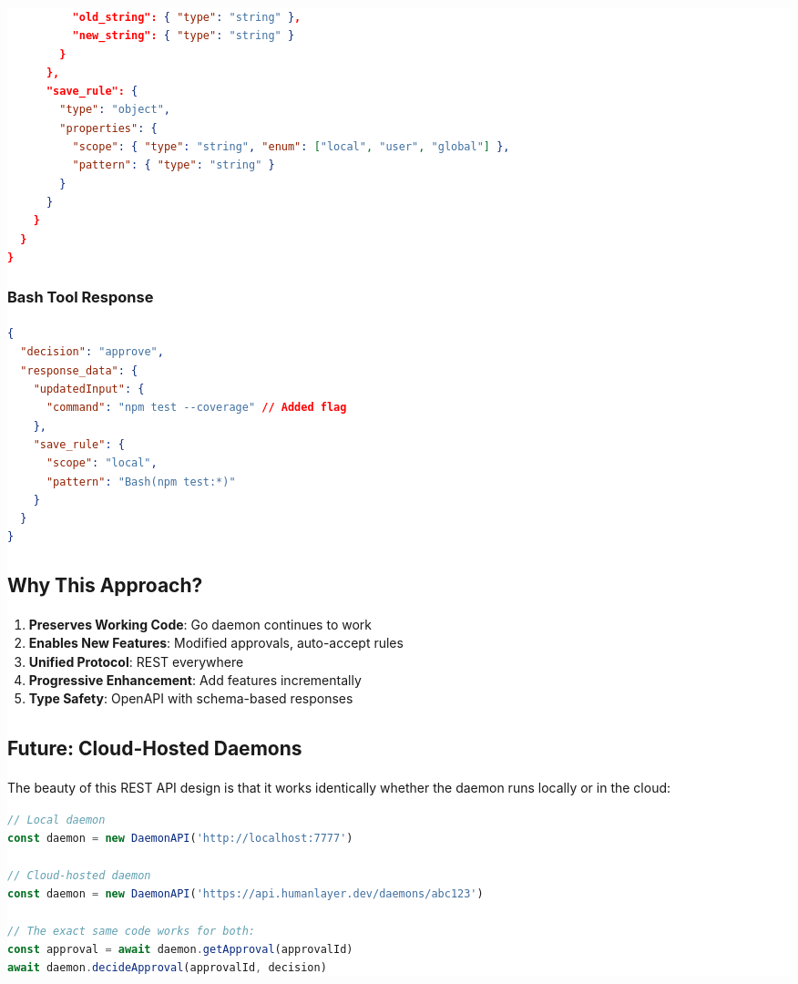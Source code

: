 ```json
          "old_string": { "type": "string" },
          "new_string": { "type": "string" }
        }
      },
      "save_rule": {
        "type": "object",
        "properties": {
          "scope": { "type": "string", "enum": ["local", "user", "global"] },
          "pattern": { "type": "string" }
        }
      }
    }
  }
}
```

### Bash Tool Response

```json
{
  "decision": "approve",
  "response_data": {
    "updatedInput": {
      "command": "npm test --coverage" // Added flag
    },
    "save_rule": {
      "scope": "local",
      "pattern": "Bash(npm test:*)"
    }
  }
}
```

## Why This Approach?

1. **Preserves Working Code**: Go daemon continues to work
2. **Enables New Features**: Modified approvals, auto-accept rules
3. **Unified Protocol**: REST everywhere
4. **Progressive Enhancement**: Add features incrementally
5. **Type Safety**: OpenAPI with schema-based responses

## Future: Cloud-Hosted Daemons

The beauty of this REST API design is that it works identically whether the daemon runs locally or in the cloud:

```typescript
// Local daemon
const daemon = new DaemonAPI('http://localhost:7777')

// Cloud-hosted daemon
const daemon = new DaemonAPI('https://api.humanlayer.dev/daemons/abc123')

// The exact same code works for both:
const approval = await daemon.getApproval(approvalId)
await daemon.decideApproval(approvalId, decision)
```
